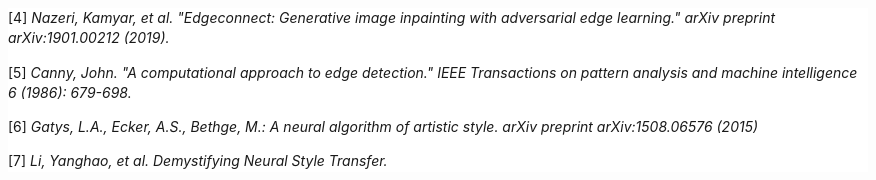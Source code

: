 [4] *Nazeri, Kamyar, et al. "Edgeconnect: Generative image inpainting with adversarial edge learning." arXiv preprint arXiv:1901.00212 (2019).*

[5] *Canny, John. "A computational approach to edge detection." IEEE Transactions on pattern analysis and machine intelligence 6 (1986): 679-698.*

[6] *Gatys, L.A., Ecker, A.S., Bethge, M.: A neural algorithm of artistic style. arXiv preprint arXiv:1508.06576 (2015)*

[7] *Li, Yanghao, et al. Demystifying Neural Style Transfer.*

